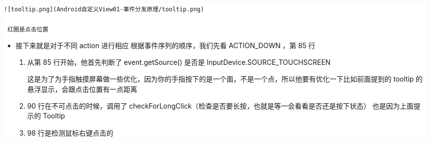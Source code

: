     ![tooltip.png](Android自定义View01-事件分发原理/tooltip.png)

     红圈是点击位置

  - 接下来就是对于不同 action 进行相应
    根据事件序列的顺序，我们先看 ACTION_DOWN ，第 85 行

    1. 从第 85 行开始，他首先判断了 event.getSource() 是否是 InputDevice.SOURCE_TOUCHSCREEN

       这是为了为手指触摸屏幕做一些优化，因为你的手指按下的是一个面，不是一个点，所以他要有优化一下比如前面提到的 tooltip 的悬浮显示，会跟点击位置有一点距离

    2. 90 行在不可点击的时候，调用了 checkForLongClick（检查是否要长按，也就是等一会看看是否还是按下状态） 也是因为上面提示的 Tooltip
    3. 98 行是检测鼠标右键点击的
